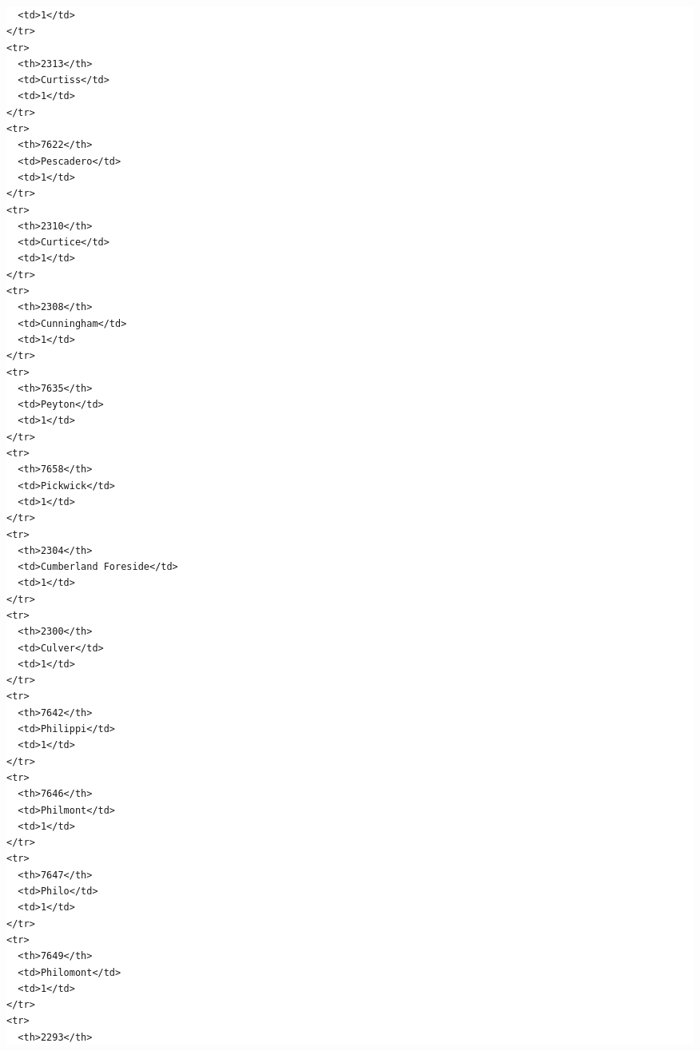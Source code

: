       <td>1</td>
    </tr>
    <tr>
      <th>2313</th>
      <td>Curtiss</td>
      <td>1</td>
    </tr>
    <tr>
      <th>7622</th>
      <td>Pescadero</td>
      <td>1</td>
    </tr>
    <tr>
      <th>2310</th>
      <td>Curtice</td>
      <td>1</td>
    </tr>
    <tr>
      <th>2308</th>
      <td>Cunningham</td>
      <td>1</td>
    </tr>
    <tr>
      <th>7635</th>
      <td>Peyton</td>
      <td>1</td>
    </tr>
    <tr>
      <th>7658</th>
      <td>Pickwick</td>
      <td>1</td>
    </tr>
    <tr>
      <th>2304</th>
      <td>Cumberland Foreside</td>
      <td>1</td>
    </tr>
    <tr>
      <th>2300</th>
      <td>Culver</td>
      <td>1</td>
    </tr>
    <tr>
      <th>7642</th>
      <td>Philippi</td>
      <td>1</td>
    </tr>
    <tr>
      <th>7646</th>
      <td>Philmont</td>
      <td>1</td>
    </tr>
    <tr>
      <th>7647</th>
      <td>Philo</td>
      <td>1</td>
    </tr>
    <tr>
      <th>7649</th>
      <td>Philomont</td>
      <td>1</td>
    </tr>
    <tr>
      <th>2293</th>